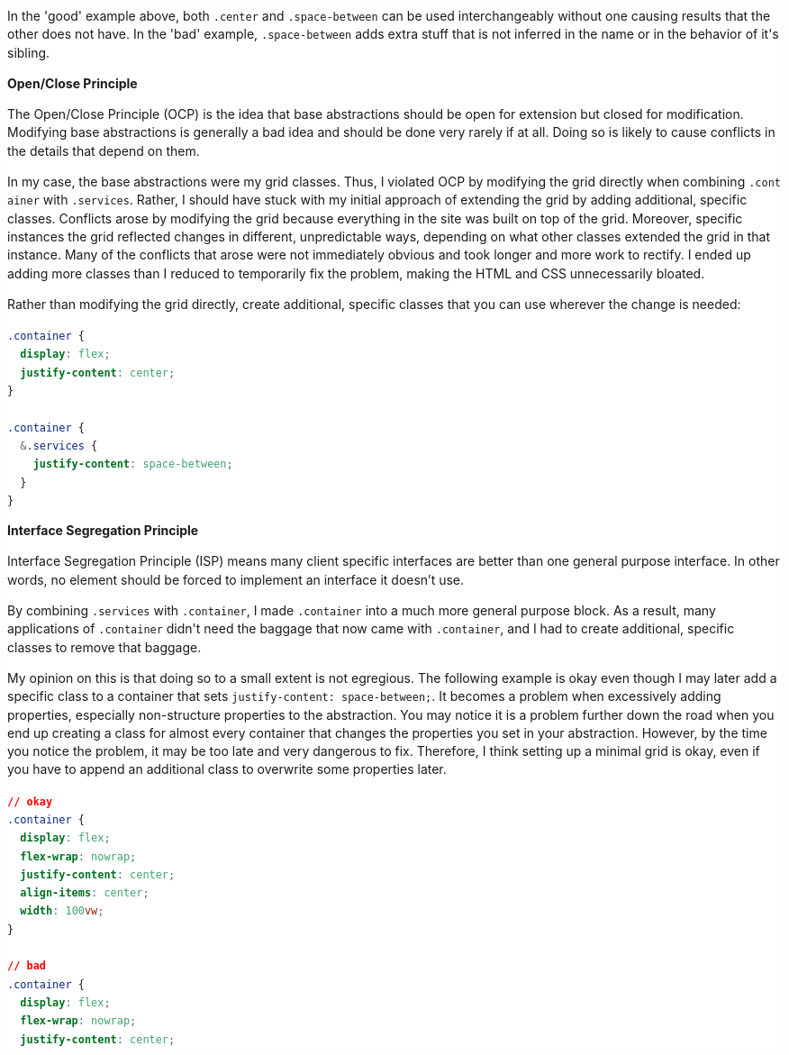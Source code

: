 In the 'good' example above, both `.center` and `.space-between` can be used interchangeably without one causing results that the other does not have. In the 'bad' example, `.space-between` adds extra stuff that is not inferred in the name or in the behavior of it's sibling.

**Open/Close Principle**

The Open/Close Principle (OCP) is the idea that base abstractions should be open for extension but closed for modification. Modifying base abstractions is generally a bad idea and should be done very rarely if at all. Doing so is likely to cause conflicts in the details that depend on them.

In my case, the base abstractions were my grid classes. Thus, I violated OCP by modifying the grid directly when combining `.container` with `.services`. Rather, I should have stuck with my initial approach of extending the grid by adding additional, specific classes. Conflicts arose by modifying the grid because everything in the site was built on top of the grid. Moreover, specific instances the grid reflected changes in different, unpredictable ways, depending on what other classes extended the grid in that instance. Many of the conflicts that arose were not immediately obvious and took longer and more work to rectify. I ended up adding more classes than I reduced to temporarily fix the problem, making the HTML and CSS unnecessarily bloated.

Rather than modifying the grid directly, create additional, specific classes that you can use wherever the change is needed:

```css
.container {
  display: flex;
  justify-content: center;
}

.container {
  &.services {
    justify-content: space-between;
  }
}
```

**Interface Segregation Principle**

Interface Segregation Principle (ISP) means many client specific interfaces are better than one general purpose interface. In other words, no element should be forced to implement an interface it doesn’t use.

By combining `.services` with `.container`, I made `.container` into a much more general purpose block. As a result, many applications of `.container` didn't need the baggage that now came with `.container`, and I had to create additional, specific classes to remove that baggage.

My opinion on this is that doing so to a small extent is not egregious. The following example is okay even though I may later add a specific class to a container that sets `justify-content: space-between;`. It becomes a problem when excessively adding properties, especially non-structure properties to the abstraction. You may notice it is a problem further down the road when you end up creating a class for almost every container that changes the properties you set in your abstraction. However, by the time you notice the problem, it may be too late and very dangerous to fix. Therefore, I think setting up a minimal grid is okay, even if you have to append an additional class to overwrite some properties later.

```css
// okay
.container {
  display: flex;
  flex-wrap: nowrap;
  justify-content: center;
  align-items: center;
  width: 100vw;
}

// bad
.container {
  display: flex;
  flex-wrap: nowrap;
  justify-content: center;
```